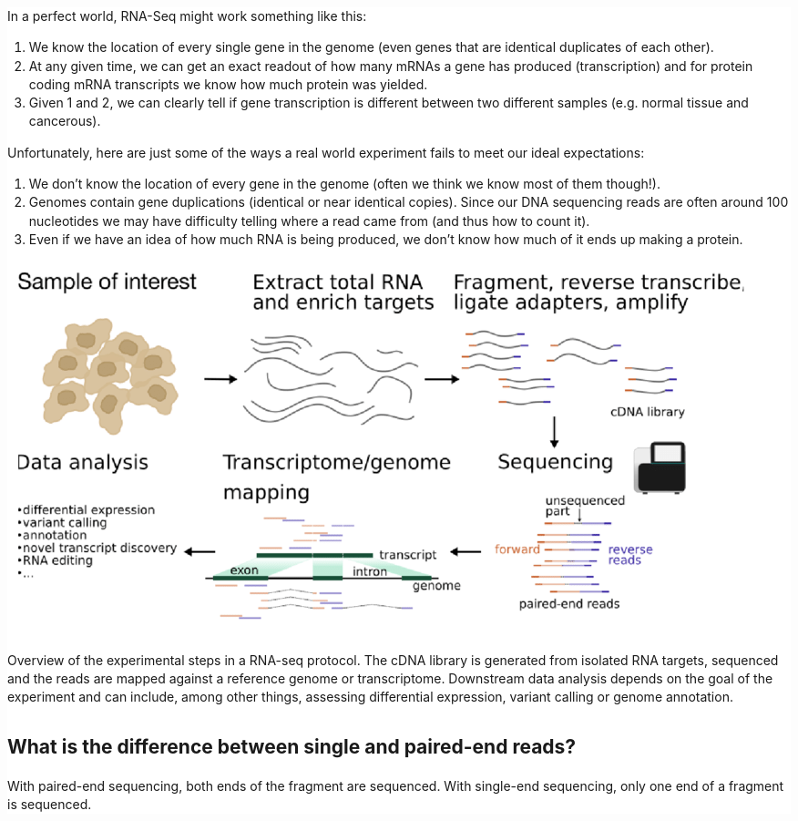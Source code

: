 

In a perfect world, RNA-Seq might work something like this:

1. We know the location of every single gene in the genome (even genes that are identical duplicates of each other).
2. At any given time, we can get an exact readout of how many mRNAs a gene has produced (transcription) and for protein coding mRNA transcripts we know how much protein was yielded.
3. Given 1 and 2, we can clearly tell if gene transcription is different between two different samples (e.g. normal tissue and cancerous).

Unfortunately, here are just some of the ways a real world experiment fails to meet our ideal expectations:

1. We don’t know the location of every gene in the genome (often we think we know most of them though!).
2. Genomes contain gene duplications (identical or near identical copies). Since our DNA sequencing reads are often around 100 nucleotides we may have difficulty telling where a read came from (and thus how to count it).
3. Even if we have an idea of how much RNA is being produced, we don’t know how much of it ends up making a protein.

![OVerview](../assets/img/overview_rna_seq.png)

Overview of the experimental steps in a RNA-seq protocol. The cDNA library is generated from isolated RNA targets, sequenced and the reads are mapped against a reference genome or transcriptome. Downstream data analysis depends on the goal of the experiment and can include, among other things, assessing differential expression, variant calling or genome annotation.


## What is the difference between single and paired-end reads?
With paired-end sequencing, both ends of the fragment are sequenced. With single-end sequencing, only one end of a fragment is sequenced.
